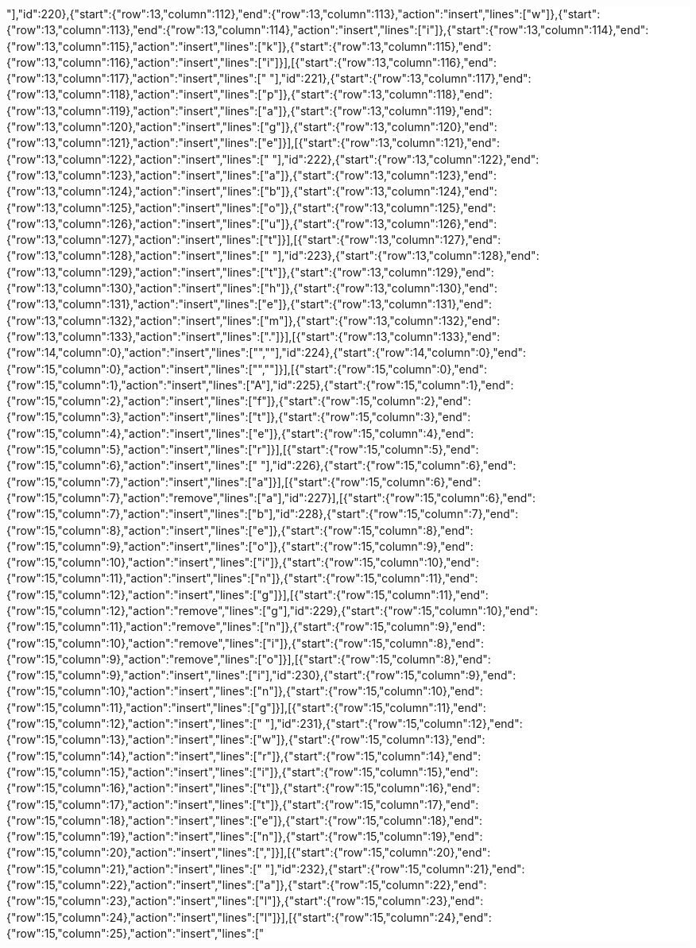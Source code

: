 "],"id":220},{"start":{"row":13,"column":112},"end":{"row":13,"column":113},"action":"insert","lines":["w"]},{"start":{"row":13,"column":113},"end":{"row":13,"column":114},"action":"insert","lines":["i"]},{"start":{"row":13,"column":114},"end":{"row":13,"column":115},"action":"insert","lines":["k"]},{"start":{"row":13,"column":115},"end":{"row":13,"column":116},"action":"insert","lines":["i"]}],[{"start":{"row":13,"column":116},"end":{"row":13,"column":117},"action":"insert","lines":[" "],"id":221},{"start":{"row":13,"column":117},"end":{"row":13,"column":118},"action":"insert","lines":["p"]},{"start":{"row":13,"column":118},"end":{"row":13,"column":119},"action":"insert","lines":["a"]},{"start":{"row":13,"column":119},"end":{"row":13,"column":120},"action":"insert","lines":["g"]},{"start":{"row":13,"column":120},"end":{"row":13,"column":121},"action":"insert","lines":["e"]}],[{"start":{"row":13,"column":121},"end":{"row":13,"column":122},"action":"insert","lines":[" "],"id":222},{"start":{"row":13,"column":122},"end":{"row":13,"column":123},"action":"insert","lines":["a"]},{"start":{"row":13,"column":123},"end":{"row":13,"column":124},"action":"insert","lines":["b"]},{"start":{"row":13,"column":124},"end":{"row":13,"column":125},"action":"insert","lines":["o"]},{"start":{"row":13,"column":125},"end":{"row":13,"column":126},"action":"insert","lines":["u"]},{"start":{"row":13,"column":126},"end":{"row":13,"column":127},"action":"insert","lines":["t"]}],[{"start":{"row":13,"column":127},"end":{"row":13,"column":128},"action":"insert","lines":[" "],"id":223},{"start":{"row":13,"column":128},"end":{"row":13,"column":129},"action":"insert","lines":["t"]},{"start":{"row":13,"column":129},"end":{"row":13,"column":130},"action":"insert","lines":["h"]},{"start":{"row":13,"column":130},"end":{"row":13,"column":131},"action":"insert","lines":["e"]},{"start":{"row":13,"column":131},"end":{"row":13,"column":132},"action":"insert","lines":["m"]},{"start":{"row":13,"column":132},"end":{"row":13,"column":133},"action":"insert","lines":["."]}],[{"start":{"row":13,"column":133},"end":{"row":14,"column":0},"action":"insert","lines":["",""],"id":224},{"start":{"row":14,"column":0},"end":{"row":15,"column":0},"action":"insert","lines":["",""]}],[{"start":{"row":15,"column":0},"end":{"row":15,"column":1},"action":"insert","lines":["A"],"id":225},{"start":{"row":15,"column":1},"end":{"row":15,"column":2},"action":"insert","lines":["f"]},{"start":{"row":15,"column":2},"end":{"row":15,"column":3},"action":"insert","lines":["t"]},{"start":{"row":15,"column":3},"end":{"row":15,"column":4},"action":"insert","lines":["e"]},{"start":{"row":15,"column":4},"end":{"row":15,"column":5},"action":"insert","lines":["r"]}],[{"start":{"row":15,"column":5},"end":{"row":15,"column":6},"action":"insert","lines":[" "],"id":226},{"start":{"row":15,"column":6},"end":{"row":15,"column":7},"action":"insert","lines":["a"]}],[{"start":{"row":15,"column":6},"end":{"row":15,"column":7},"action":"remove","lines":["a"],"id":227}],[{"start":{"row":15,"column":6},"end":{"row":15,"column":7},"action":"insert","lines":["b"],"id":228},{"start":{"row":15,"column":7},"end":{"row":15,"column":8},"action":"insert","lines":["e"]},{"start":{"row":15,"column":8},"end":{"row":15,"column":9},"action":"insert","lines":["o"]},{"start":{"row":15,"column":9},"end":{"row":15,"column":10},"action":"insert","lines":["i"]},{"start":{"row":15,"column":10},"end":{"row":15,"column":11},"action":"insert","lines":["n"]},{"start":{"row":15,"column":11},"end":{"row":15,"column":12},"action":"insert","lines":["g"]}],[{"start":{"row":15,"column":11},"end":{"row":15,"column":12},"action":"remove","lines":["g"],"id":229},{"start":{"row":15,"column":10},"end":{"row":15,"column":11},"action":"remove","lines":["n"]},{"start":{"row":15,"column":9},"end":{"row":15,"column":10},"action":"remove","lines":["i"]},{"start":{"row":15,"column":8},"end":{"row":15,"column":9},"action":"remove","lines":["o"]}],[{"start":{"row":15,"column":8},"end":{"row":15,"column":9},"action":"insert","lines":["i"],"id":230},{"start":{"row":15,"column":9},"end":{"row":15,"column":10},"action":"insert","lines":["n"]},{"start":{"row":15,"column":10},"end":{"row":15,"column":11},"action":"insert","lines":["g"]}],[{"start":{"row":15,"column":11},"end":{"row":15,"column":12},"action":"insert","lines":[" "],"id":231},{"start":{"row":15,"column":12},"end":{"row":15,"column":13},"action":"insert","lines":["w"]},{"start":{"row":15,"column":13},"end":{"row":15,"column":14},"action":"insert","lines":["r"]},{"start":{"row":15,"column":14},"end":{"row":15,"column":15},"action":"insert","lines":["i"]},{"start":{"row":15,"column":15},"end":{"row":15,"column":16},"action":"insert","lines":["t"]},{"start":{"row":15,"column":16},"end":{"row":15,"column":17},"action":"insert","lines":["t"]},{"start":{"row":15,"column":17},"end":{"row":15,"column":18},"action":"insert","lines":["e"]},{"start":{"row":15,"column":18},"end":{"row":15,"column":19},"action":"insert","lines":["n"]},{"start":{"row":15,"column":19},"end":{"row":15,"column":20},"action":"insert","lines":[","]}],[{"start":{"row":15,"column":20},"end":{"row":15,"column":21},"action":"insert","lines":[" "],"id":232},{"start":{"row":15,"column":21},"end":{"row":15,"column":22},"action":"insert","lines":["a"]},{"start":{"row":15,"column":22},"end":{"row":15,"column":23},"action":"insert","lines":["l"]},{"start":{"row":15,"column":23},"end":{"row":15,"column":24},"action":"insert","lines":["l"]}],[{"start":{"row":15,"column":24},"end":{"row":15,"column":25},"action":"insert","lines":["